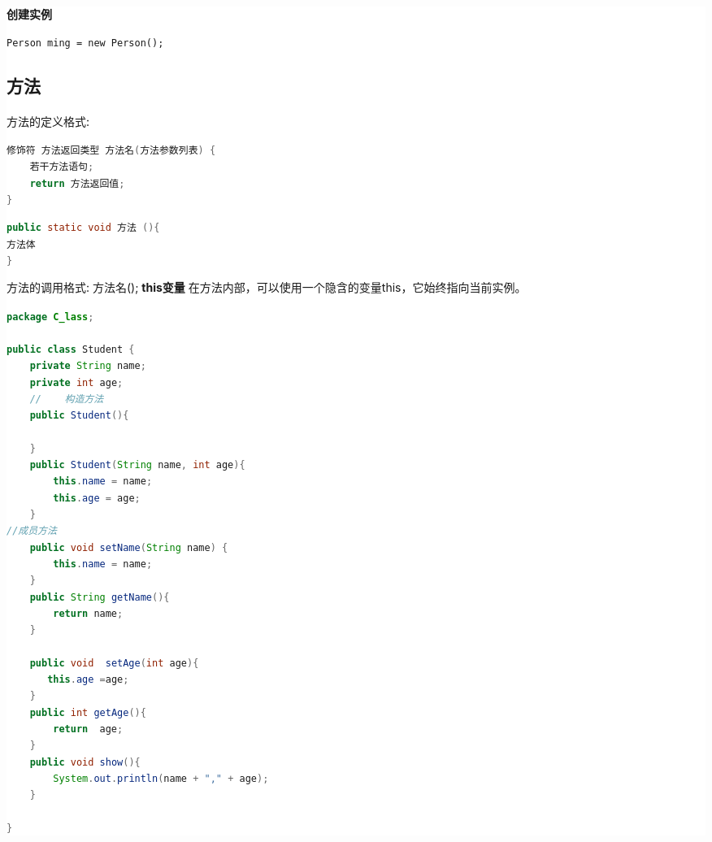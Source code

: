 **创建实例**  

`Person ming = new Person();`

## 方法

方法的定义格式:

```Java
修饰符 方法返回类型 方法名(方法参数列表) {
    若干方法语句;
    return 方法返回值;
}

```

```Java
public static void 方法 (){
方法体
}
```

方法的调用格式:
方法名();
**this变量**
在方法内部，可以使用一个隐含的变量this，它始终指向当前实例。

```Java
package C_lass;

public class Student {
    private String name;
    private int age;
    //    构造方法
    public Student(){

    }
    public Student(String name, int age){
        this.name = name;
        this.age = age;
    }
//成员方法
    public void setName(String name) {
        this.name = name;
    }
    public String getName(){
        return name;
    }

    public void  setAge(int age){
       this.age =age;
    }
    public int getAge(){
        return  age;
    }
    public void show(){
        System.out.println(name + "," + age);
    }

}

```
